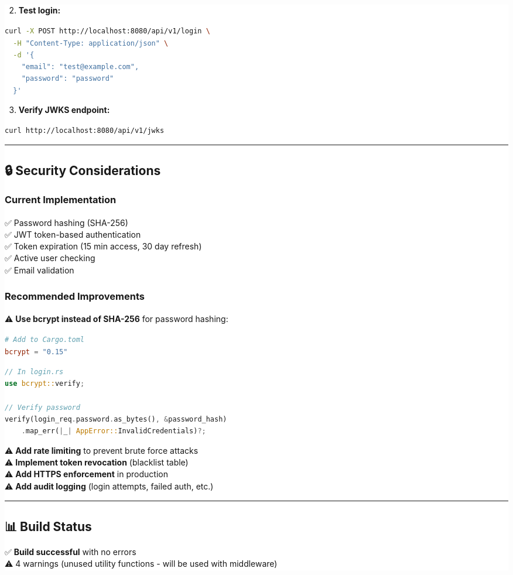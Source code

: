 2. **Test login:**
```bash
curl -X POST http://localhost:8080/api/v1/login \
  -H "Content-Type: application/json" \
  -d '{
    "email": "test@example.com",
    "password": "password"
  }'
```

3. **Verify JWKS endpoint:**
```bash
curl http://localhost:8080/api/v1/jwks
```

---

## 🔒 Security Considerations

### Current Implementation
✅ Password hashing (SHA-256)  
✅ JWT token-based authentication  
✅ Token expiration (15 min access, 30 day refresh)  
✅ Active user checking  
✅ Email validation  

### Recommended Improvements
⚠️ **Use bcrypt instead of SHA-256** for password hashing:
```toml
# Add to Cargo.toml
bcrypt = "0.15"
```

```rust
// In login.rs
use bcrypt::verify;

// Verify password
verify(login_req.password.as_bytes(), &password_hash)
    .map_err(|_| AppError::InvalidCredentials)?;
```

⚠️ **Add rate limiting** to prevent brute force attacks  
⚠️ **Implement token revocation** (blacklist table)  
⚠️ **Add HTTPS enforcement** in production  
⚠️ **Add audit logging** (login attempts, failed auth, etc.)  

---

## 📊 Build Status

✅ **Build successful** with no errors  
⚠️ 4 warnings (unused utility functions - will be used with middleware)
